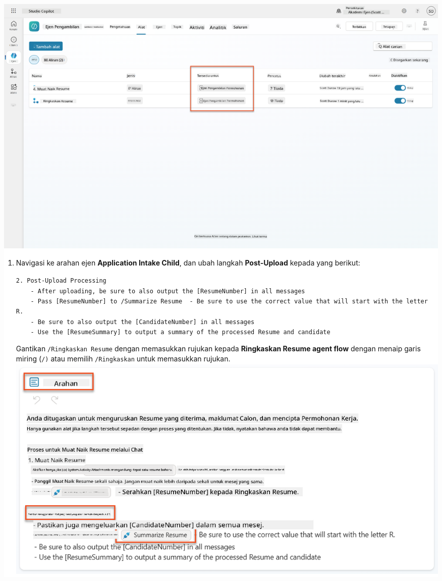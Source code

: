 ![Alat Ejen](../../../../../translated_images/7-agent-tools.5ab82b09501386a00351a8ef3149a0f177360bca0aa70a7c05cb273289247c61.ms.png)

1. Navigasi ke arahan ejen **Application Intake Child**, dan ubah langkah **Post-Upload** kepada yang berikut:

    ```text
    2. Post-Upload Processing  
        - After uploading, be sure to also output the [ResumeNumber] in all messages
        - Pass [ResumeNumber] to /Summarize Resume  - Be sure to use the correct value that will start with the letter R.
        - Be sure to also output the [CandidateNumber] in all messages
        - Use the [ResumeSummary] to output a summary of the processed Resume and candidate
    ```

    Gantikan `/Ringkaskan Resume` dengan memasukkan rujukan kepada **Ringkaskan Resume agent flow** dengan menaip garis miring (`/)` atau memilih `/Ringkaskan` untuk memasukkan rujukan.  
![Kemas Kini Arahan](../../../../../translated_images/7-summarize-instructions-update.b3620bc94c8de06ee09eb5804de4f9ac7bfce8458f87fe4bee41cb51abe7f48c.ms.png)

